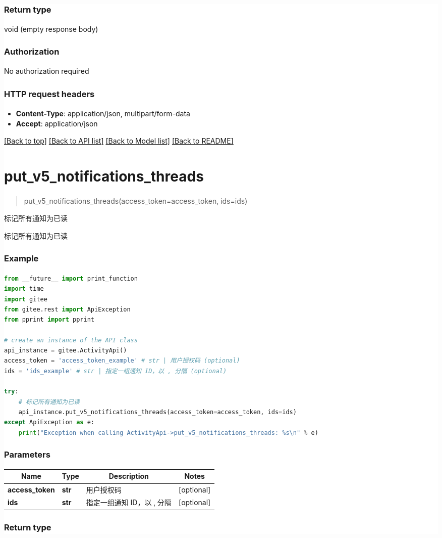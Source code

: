 ### Return type

void (empty response body)

### Authorization

No authorization required

### HTTP request headers

 - **Content-Type**: application/json, multipart/form-data
 - **Accept**: application/json

[[Back to top]](#) [[Back to API list]](../README.md#documentation-for-api-endpoints) [[Back to Model list]](../README.md#documentation-for-models) [[Back to README]](../README.md)

# **put_v5_notifications_threads**
> put_v5_notifications_threads(access_token=access_token, ids=ids)

标记所有通知为已读

标记所有通知为已读

### Example
```python
from __future__ import print_function
import time
import gitee
from gitee.rest import ApiException
from pprint import pprint

# create an instance of the API class
api_instance = gitee.ActivityApi()
access_token = 'access_token_example' # str | 用户授权码 (optional)
ids = 'ids_example' # str | 指定一组通知 ID，以 , 分隔 (optional)

try:
    # 标记所有通知为已读
    api_instance.put_v5_notifications_threads(access_token=access_token, ids=ids)
except ApiException as e:
    print("Exception when calling ActivityApi->put_v5_notifications_threads: %s\n" % e)
```

### Parameters

Name | Type | Description  | Notes
------------- | ------------- | ------------- | -------------
 **access_token** | **str**| 用户授权码 | [optional] 
 **ids** | **str**| 指定一组通知 ID，以 , 分隔 | [optional] 

### Return type
